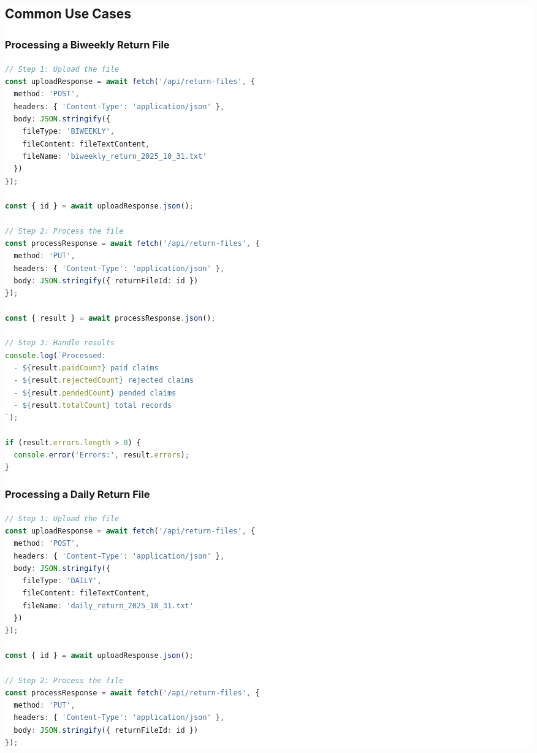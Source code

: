 ## Common Use Cases

### Processing a Biweekly Return File

```typescript
// Step 1: Upload the file
const uploadResponse = await fetch('/api/return-files', {
  method: 'POST',
  headers: { 'Content-Type': 'application/json' },
  body: JSON.stringify({
    fileType: 'BIWEEKLY',
    fileContent: fileTextContent,
    fileName: 'biweekly_return_2025_10_31.txt'
  })
});

const { id } = await uploadResponse.json();

// Step 2: Process the file
const processResponse = await fetch('/api/return-files', {
  method: 'PUT',
  headers: { 'Content-Type': 'application/json' },
  body: JSON.stringify({ returnFileId: id })
});

const { result } = await processResponse.json();

// Step 3: Handle results
console.log(`Processed:
  - ${result.paidCount} paid claims
  - ${result.rejectedCount} rejected claims
  - ${result.pendedCount} pended claims
  - ${result.totalCount} total records
`);

if (result.errors.length > 0) {
  console.error('Errors:', result.errors);
}
```

### Processing a Daily Return File

```typescript
// Step 1: Upload the file
const uploadResponse = await fetch('/api/return-files', {
  method: 'POST',
  headers: { 'Content-Type': 'application/json' },
  body: JSON.stringify({
    fileType: 'DAILY',
    fileContent: fileTextContent,
    fileName: 'daily_return_2025_10_31.txt'
  })
});

const { id } = await uploadResponse.json();

// Step 2: Process the file
const processResponse = await fetch('/api/return-files', {
  method: 'PUT',
  headers: { 'Content-Type': 'application/json' },
  body: JSON.stringify({ returnFileId: id })
});

```